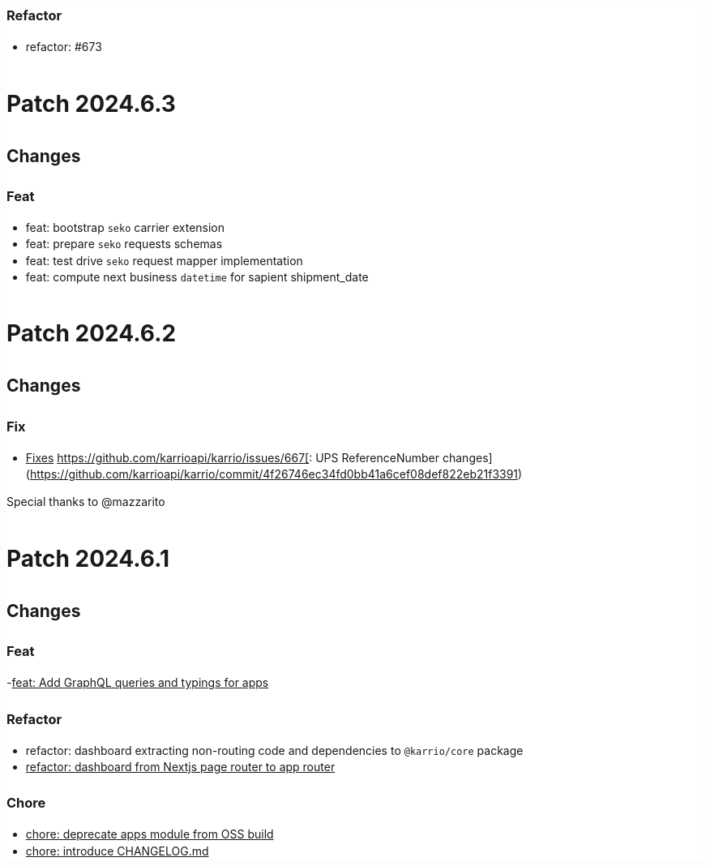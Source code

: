 ### Refactor

- refactor: #673

# Patch 2024.6.3

## Changes

### Feat

-   feat: bootstrap `seko` carrier extension
-   feat: prepare `seko` requests schemas
-   feat: test drive `seko` request mapper implementation
-   feat: compute next business `datetime` for sapient shipment_date

# Patch 2024.6.2

## Changes

### Fix

-   [Fixes](https://github.com/karrioapi/karrio/commit/4f26746ec34fd0bb41a6cef08def822eb21f3391) https://github.com/karrioapi/karrio/issues/667[: UPS ReferenceNumber changes](https://github.com/karrioapi/karrio/commit/4f26746ec34fd0bb41a6cef08def822eb21f3391)

Special thanks to @mazzarito

# Patch 2024.6.1

## Changes

### Feat

-[feat: Add GraphQL queries and typings for apps](https://github.com/karrioapi/karrio/pull/656/commits/551c73dbfa5feb5c3f47cb49736ecb57f3460d6b)

### Refactor

-   refactor: dashboard extracting non-routing code and dependencies to `@karrio/core` package
-   [refactor: dashboard from Nextjs page router to app router](https://github.com/karrioapi/karrio/pull/656/commits/8d0e2feec8c284b7f5bb577ea0b0a50b727001c2)

### Chore

-   [chore: deprecate apps module from OSS build](https://github.com/karrioapi/karrio/pull/656/commits/e115dddee06d498d5ad5a6de0b21094e528dfc53)
-   [chore: introduce CHANGELOG.md](https://github.com/karrioapi/karrio/commit/df9a232d7df0e9fdbb89b915a9ef546637d60dd1)
